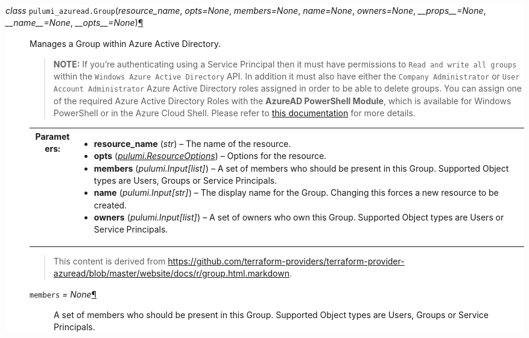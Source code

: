 <dl class="class">
<dt id="pulumi_azuread.Group">
<em class="property">class </em><code class="descclassname">pulumi_azuread.</code><code class="descname">Group</code><span class="sig-paren">(</span><em>resource_name</em>, <em>opts=None</em>, <em>members=None</em>, <em>name=None</em>, <em>owners=None</em>, <em>__props__=None</em>, <em>__name__=None</em>, <em>__opts__=None</em><span class="sig-paren">)</span><a class="headerlink" href="#pulumi_azuread.Group" title="Permalink to this definition">¶</a></dt>
<dd><p>Manages a Group within Azure Active Directory.</p>
<blockquote>
<div><strong>NOTE:</strong> If you’re authenticating using a Service Principal then it must have permissions to <code class="docutils literal notranslate"><span class="pre">Read</span> <span class="pre">and</span> <span class="pre">write</span> <span class="pre">all</span> <span class="pre">groups</span></code> within the <code class="docutils literal notranslate"><span class="pre">Windows</span> <span class="pre">Azure</span> <span class="pre">Active</span> <span class="pre">Directory</span></code> API. In addition it must also have either the <code class="docutils literal notranslate"><span class="pre">Company</span> <span class="pre">Administrator</span></code> or <code class="docutils literal notranslate"><span class="pre">User</span> <span class="pre">Account</span> <span class="pre">Administrator</span></code> Azure Active Directory roles assigned in order to be able to delete groups. You can assign one of the required Azure Active Directory Roles with the <strong>AzureAD PowerShell Module</strong>, which is available for Windows PowerShell or in the Azure Cloud Shell. Please refer to <a class="reference external" href="https://docs.microsoft.com/en-us/powershell/module/azuread/add-azureaddirectoryrolemember">this documentation</a> for more details.</div></blockquote>
<table class="docutils field-list" frame="void" rules="none">
<col class="field-name" />
<col class="field-body" />
<tbody valign="top">
<tr class="field-odd field"><th class="field-name">Parameters:</th><td class="field-body"><ul class="first last simple">
<li><strong>resource_name</strong> (<em>str</em>) – The name of the resource.</li>
<li><strong>opts</strong> (<a class="reference internal" href="../pulumi/#pulumi.ResourceOptions" title="pulumi.ResourceOptions"><em>pulumi.ResourceOptions</em></a>) – Options for the resource.</li>
<li><strong>members</strong> (<em>pulumi.Input</em><em>[</em><em>list</em><em>]</em>) – A set of members who should be present in this Group. Supported Object types are Users, Groups or Service Principals.</li>
<li><strong>name</strong> (<em>pulumi.Input</em><em>[</em><em>str</em><em>]</em>) – The display name for the Group. Changing this forces a new resource to be created.</li>
<li><strong>owners</strong> (<em>pulumi.Input</em><em>[</em><em>list</em><em>]</em>) – A set of owners who own this Group. Supported Object types are Users or Service Principals.</li>
</ul>
</td>
</tr>
</tbody>
</table>
<blockquote>
<div>This content is derived from <a class="reference external" href="https://github.com/terraform-providers/terraform-provider-azuread/blob/master/website/docs/r/group.html.markdown">https://github.com/terraform-providers/terraform-provider-azuread/blob/master/website/docs/r/group.html.markdown</a>.</div></blockquote>
<dl class="attribute">
<dt id="pulumi_azuread.Group.members">
<code class="descname">members</code><em class="property"> = None</em><a class="headerlink" href="#pulumi_azuread.Group.members" title="Permalink to this definition">¶</a></dt>
<dd><p>A set of members who should be present in this Group. Supported Object types are Users, Groups or Service Principals.</p>
</dd></dl>
